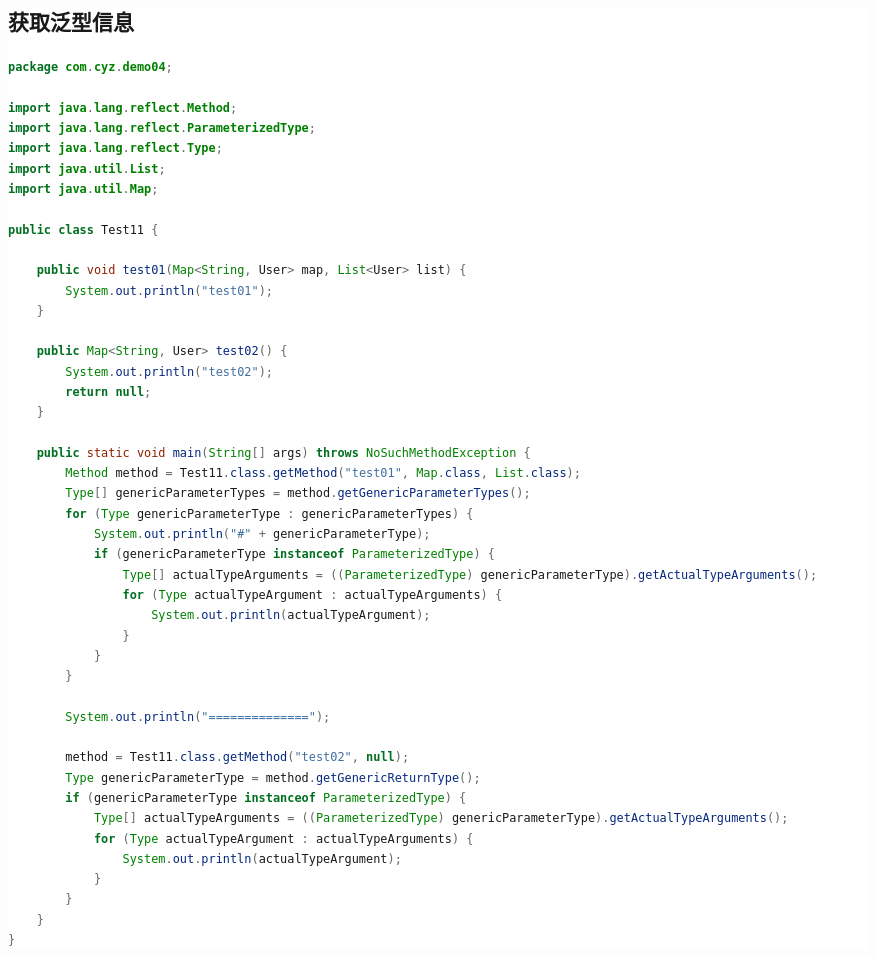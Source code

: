 ## 获取泛型信息

```java
package com.cyz.demo04;

import java.lang.reflect.Method;
import java.lang.reflect.ParameterizedType;
import java.lang.reflect.Type;
import java.util.List;
import java.util.Map;

public class Test11 {

    public void test01(Map<String, User> map, List<User> list) {
        System.out.println("test01");
    }

    public Map<String, User> test02() {
        System.out.println("test02");
        return null;
    }

    public static void main(String[] args) throws NoSuchMethodException {
        Method method = Test11.class.getMethod("test01", Map.class, List.class);
        Type[] genericParameterTypes = method.getGenericParameterTypes();
        for (Type genericParameterType : genericParameterTypes) {
            System.out.println("#" + genericParameterType);
            if (genericParameterType instanceof ParameterizedType) {
                Type[] actualTypeArguments = ((ParameterizedType) genericParameterType).getActualTypeArguments();
                for (Type actualTypeArgument : actualTypeArguments) {
                    System.out.println(actualTypeArgument);
                }
            }
        }

        System.out.println("==============");

        method = Test11.class.getMethod("test02", null);
        Type genericParameterType = method.getGenericReturnType();
        if (genericParameterType instanceof ParameterizedType) {
            Type[] actualTypeArguments = ((ParameterizedType) genericParameterType).getActualTypeArguments();
            for (Type actualTypeArgument : actualTypeArguments) {
                System.out.println(actualTypeArgument);
            }
        }
    }
}

```
